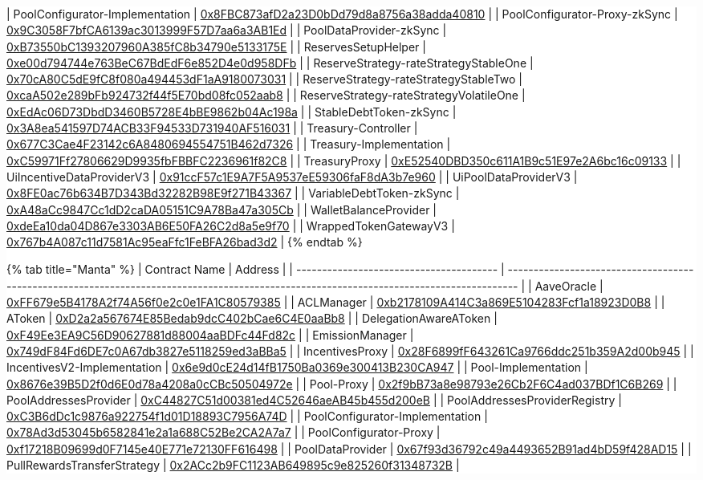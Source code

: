 | PoolConfigurator-Implementation         | [0x8FBC873afD2a23D0bDd79d8a8756a38adda40810](https://era.zksync.network/address/0x8FBC873afD2a23D0bDd79d8a8756a38adda40810) |
| PoolConfigurator-Proxy-zkSync           | [0x9C3058F7bfCA6139ac3013999F57D7aa6a3AB1Ed](https://era.zksync.network/address/0x9C3058F7bfCA6139ac3013999F57D7aa6a3AB1Ed) |
| PoolDataProvider-zkSync                 | [0xB73550bC1393207960A385fC8b34790e5133175E](https://era.zksync.network/address/0xB73550bC1393207960A385fC8b34790e5133175E) |
| ReservesSetupHelper                     | [0xe00d794744e763BeC67BdEdF6e852D4e0d958DFb](https://era.zksync.network/address/0xe00d794744e763BeC67BdEdF6e852D4e0d958DFb) |
| ReserveStrategy-rateStrategyStableOne   | [0x70cA80C5dE9fC8f080a494453dF1aA9180073031](https://era.zksync.network/address/0x70cA80C5dE9fC8f080a494453dF1aA9180073031) |
| ReserveStrategy-rateStrategyStableTwo   | [0xcaA502e289bFb924732f44f5E70bd08fc052aab8](https://era.zksync.network/address/0xcaA502e289bFb924732f44f5E70bd08fc052aab8) |
| ReserveStrategy-rateStrategyVolatileOne | [0xEdAc06D73DbdD3460B5728E4bBE9862b04Ac198a](https://era.zksync.network/address/0xEdAc06D73DbdD3460B5728E4bBE9862b04Ac198a) |
| StableDebtToken-zkSync                  | [0x3A8ea541597D74ACB33F94533D731940AF516031](https://era.zksync.network/address/0x3A8ea541597D74ACB33F94533D731940AF516031) |
| Treasury-Controller                     | [0x677C3Cae4F23142c6A8480694554751B462d7326](https://era.zksync.network/address/0x677C3Cae4F23142c6A8480694554751B462d7326) |
| Treasury-Implementation                 | [0xC59971Ff27806629D9935fbFBBFC2236961f82C8](https://era.zksync.network/address/0xC59971Ff27806629D9935fbFBBFC2236961f82C8) |
| TreasuryProxy                           | [0xE52540DBD350c611A1B9c51E97e2A6bc16c09133](https://era.zksync.network/address/0xE52540DBD350c611A1B9c51E97e2A6bc16c09133) |
| UiIncentiveDataProviderV3               | [0x91ccF57c1E9A7F5A9537eE59306faF8dA3b7e960](https://era.zksync.network/address/0x91ccF57c1E9A7F5A9537eE59306faF8dA3b7e960) |
| UiPoolDataProviderV3                    | [0x8FE0ac76b634B7D343Bd32282B98E9f271B43367](https://era.zksync.network/address/0x8FE0ac76b634B7D343Bd32282B98E9f271B43367) |
| VariableDebtToken-zkSync                | [0xA48aCc9847Cc1dD2caDA05151C9A78Ba47a305Cb](https://era.zksync.network/address/0xA48aCc9847Cc1dD2caDA05151C9A78Ba47a305Cb) |
| WalletBalanceProvider                   | [0xdeEa10da04D867e3303AB6E50FA26C2d8a5e9f70](https://era.zksync.network/address/0xdeEa10da04D867e3303AB6E50FA26C2d8a5e9f70) |
| WrappedTokenGatewayV3                   | [0x767b4A087c11d7581Ac95eaFfc1FeBFA26bad3d2](https://era.zksync.network/address/0x767b4A087c11d7581Ac95eaFfc1FeBFA26bad3d2) |
{% endtab %}

{% tab title="Manta" %}
| Contract Name                           | Address                                                                                                                                 |
| --------------------------------------- | --------------------------------------------------------------------------------------------------------------------------------------- |
| AaveOracle                              | [0xFF679e5B4178A2f74A56f0e2c0e1FA1C80579385](https://pacific-explorer.manta.network/address/0xFF679e5B4178A2f74A56f0e2c0e1FA1C80579385) |
| ACLManager                              | [0xb2178109A414C3a869E5104283Fcf1a18923D0B8](https://pacific-explorer.manta.network/address/0xb2178109A414C3a869E5104283Fcf1a18923D0B8) |
| AToken                                  | [0xD2a2a567674E85Bedab9dcC402bCae6C4E0aaBb8](https://pacific-explorer.manta.network/address/0xD2a2a567674E85Bedab9dcC402bCae6C4E0aaBb8) |
| DelegationAwareAToken                   | [0xF49Ee3EA9C56D90627881d88004aaBDFc44Fd82c](https://pacific-explorer.manta.network/address/0xF49Ee3EA9C56D90627881d88004aaBDFc44Fd82c) |
| EmissionManager                         | [0x749dF84Fd6DE7c0A67db3827e5118259ed3aBBa5](https://pacific-explorer.manta.network/address/0x749dF84Fd6DE7c0A67db3827e5118259ed3aBBa5) |
| IncentivesProxy                         | [0x28F6899fF643261Ca9766ddc251b359A2d00b945](https://pacific-explorer.manta.network/address/0x28F6899fF643261Ca9766ddc251b359A2d00b945) |
| IncentivesV2-Implementation             | [0x6e9d0cE24d14fB1750Ba0369e300413B230CA947](https://pacific-explorer.manta.network/address/0x6e9d0cE24d14fB1750Ba0369e300413B230CA947) |
| Pool-Implementation                     | [0x8676e39B5D2f0d6E0d78a4208a0cCBc50504972e](https://pacific-explorer.manta.network/address/0x8676e39B5D2f0d6E0d78a4208a0cCBc50504972e) |
| Pool-Proxy                              | [0x2f9bB73a8e98793e26Cb2F6C4ad037BDf1C6B269](https://pacific-explorer.manta.network/address/0x2f9bB73a8e98793e26Cb2F6C4ad037BDf1C6B269) |
| PoolAddressesProvider                   | [0xC44827C51d00381ed4C52646aeAB45b455d200eB](https://pacific-explorer.manta.network/address/0xC44827C51d00381ed4C52646aeAB45b455d200eB) |
| PoolAddressesProviderRegistry           | [0xC3B6dDc1c9876a922754f1d01D18893C7956A74D](https://pacific-explorer.manta.network/address/0xC3B6dDc1c9876a922754f1d01D18893C7956A74D) |
| PoolConfigurator-Implementation         | [0x78Ad3d53045b6582841e2a1a688C52Be2CA2A7a7](https://pacific-explorer.manta.network/address/0x78Ad3d53045b6582841e2a1a688C52Be2CA2A7a7) |
| PoolConfigurator-Proxy                  | [0xf17218B09699d0F7145e40E771e72130FF616498](https://pacific-explorer.manta.network/address/0xf17218B09699d0F7145e40E771e72130FF616498) |
| PoolDataProvider                        | [0x67f93d36792c49a4493652B91ad4bD59f428AD15](https://pacific-explorer.manta.network/address/0x67f93d36792c49a4493652B91ad4bD59f428AD15) |
| PullRewardsTransferStrategy             | [0x2ACc2b9FC1123AB649895c9e825260f31348732B](https://pacific-explorer.manta.network/address/0x2ACc2b9FC1123AB649895c9e825260f31348732B) |